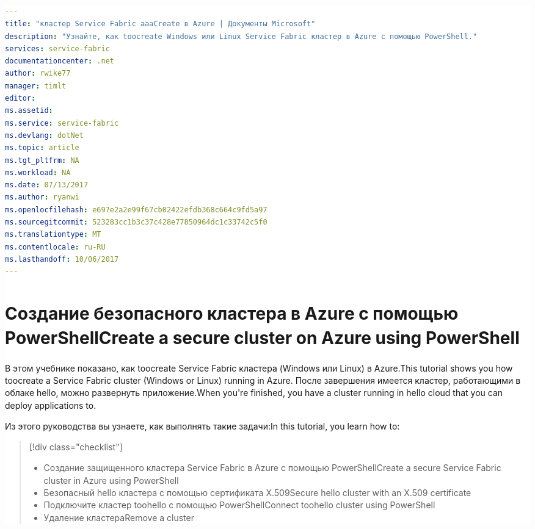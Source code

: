 ```yaml
---
title: "кластер Service Fabric aaaCreate в Azure | Документы Microsoft"
description: "Узнайте, как toocreate Windows или Linux Service Fabric кластер в Azure с помощью PowerShell."
services: service-fabric
documentationcenter: .net
author: rwike77
manager: timlt
editor: 
ms.assetid: 
ms.service: service-fabric
ms.devlang: dotNet
ms.topic: article
ms.tgt_pltfrm: NA
ms.workload: NA
ms.date: 07/13/2017
ms.author: ryanwi
ms.openlocfilehash: e697e2a2e99f67cb02422efdb368c664c9fd5a97
ms.sourcegitcommit: 523283cc1b3c37c428e77850964dc1c33742c5f0
ms.translationtype: MT
ms.contentlocale: ru-RU
ms.lasthandoff: 10/06/2017
---
```

# <a name="create-a-secure-cluster-on-azure-using-powershell"></a><span data-ttu-id="54e6a-103">Создание безопасного кластера в Azure с помощью PowerShell</span><span class="sxs-lookup"><span data-stu-id="54e6a-103">Create a secure cluster on Azure using PowerShell</span></span>
<span data-ttu-id="54e6a-104">В этом учебнике показано, как toocreate Service Fabric кластера (Windows или Linux) в Azure.</span><span class="sxs-lookup"><span data-stu-id="54e6a-104">This tutorial shows you how toocreate a Service Fabric cluster (Windows or Linux) running in Azure.</span></span> <span data-ttu-id="54e6a-105">После завершения имеется кластер, работающими в облаке hello, можно развернуть приложение.</span><span class="sxs-lookup"><span data-stu-id="54e6a-105">When you're finished, you have a cluster running in hello cloud that you can deploy applications to.</span></span>

<span data-ttu-id="54e6a-106">Из этого руководства вы узнаете, как выполнять такие задачи:</span><span class="sxs-lookup"><span data-stu-id="54e6a-106">In this tutorial, you learn how to:</span></span>

> [!div class="checklist"]
> * <span data-ttu-id="54e6a-107">Создание защищенного кластера Service Fabric в Azure с помощью PowerShell</span><span class="sxs-lookup"><span data-stu-id="54e6a-107">Create a secure Service Fabric cluster in Azure using PowerShell</span></span>
> * <span data-ttu-id="54e6a-108">Безопасный hello кластера с помощью сертификата X.509</span><span class="sxs-lookup"><span data-stu-id="54e6a-108">Secure hello cluster with an X.509 certificate</span></span>
> * <span data-ttu-id="54e6a-109">Подключите кластер toohello с помощью PowerShell</span><span class="sxs-lookup"><span data-stu-id="54e6a-109">Connect toohello cluster using PowerShell</span></span>
> * <span data-ttu-id="54e6a-110">Удаление кластера</span><span class="sxs-lookup"><span data-stu-id="54e6a-110">Remove a cluster</span></span>
